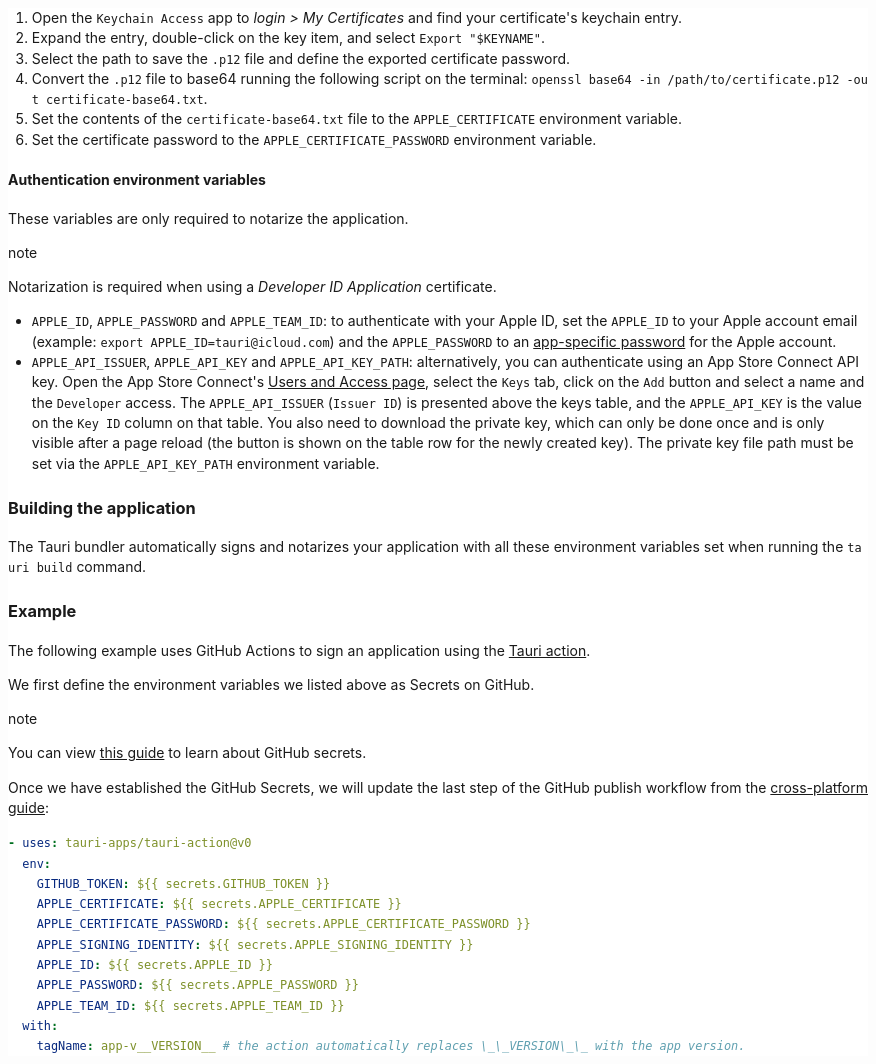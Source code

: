 1. Open the `Keychain Access` app to *login &gt; My Certificates* and find your certificate's keychain entry.
2. Expand the entry, double-click on the key item, and select `Export "$KEYNAME"`.
3. Select the path to save the `.p12` file and define the exported certificate password.
4. Convert the `.p12` file to base64 running the following script on the terminal: `openssl base64 -in /path/to/certificate.p12 -out certificate-base64.txt`.
5. Set the contents of the `certificate-base64.txt` file to the `APPLE_CERTIFICATE` environment variable.
6. Set the certificate password to the `APPLE_CERTIFICATE_PASSWORD` environment variable.

#### Authentication environment variables[​](sign-macos.html#authentication-environment-variables "Direct link to Authentication environment variables")

These variables are only required to notarize the application.

note

Notarization is required when using a *Developer ID Application* certificate.

- `APPLE_ID`, `APPLE_PASSWORD` and `APPLE_TEAM_ID`: to authenticate with your Apple ID, set the `APPLE_ID` to your Apple account email (example: `export APPLE_ID=tauri@icloud.com`) and the `APPLE_PASSWORD` to an [app-specific password](https://support.apple.com/en-ca/HT204397) for the Apple account.
- `APPLE_API_ISSUER`, `APPLE_API_KEY` and `APPLE_API_KEY_PATH`: alternatively, you can authenticate using an App Store Connect API key. Open the App Store Connect's [Users and Access page](https://appstoreconnect.apple.com/access/users), select the `Keys` tab, click on the `Add` button and select a name and the `Developer` access. The `APPLE_API_ISSUER` (`Issuer ID`) is presented above the keys table, and the `APPLE_API_KEY` is the value on the `Key ID` column on that table. You also need to download the private key, which can only be done once and is only visible after a page reload (the button is shown on the table row for the newly created key). The private key file path must be set via the `APPLE_API_KEY_PATH` environment variable.

### Building the application[​](sign-macos.html#building-the-application "Direct link to Building the application")

The Tauri bundler automatically signs and notarizes your application with all these environment variables set when running the `tauri build` command.

### Example[​](sign-macos.html#example "Direct link to Example")

The following example uses GitHub Actions to sign an application using the [Tauri action](https://github.com/tauri-apps/tauri-action).

We first define the environment variables we listed above as Secrets on GitHub.

note

You can view [this guide](https://docs.github.com/en/actions/reference/encrypted-secrets) to learn about GitHub secrets.

Once we have established the GitHub Secrets, we will update the last step of the GitHub publish workflow from the [cross-platform guide](../building/cross-platform.html#example-workflow):

```yml
- uses: tauri-apps/tauri-action@v0
  env:
    GITHUB_TOKEN: ${{ secrets.GITHUB_TOKEN }}
    APPLE_CERTIFICATE: ${{ secrets.APPLE_CERTIFICATE }}
    APPLE_CERTIFICATE_PASSWORD: ${{ secrets.APPLE_CERTIFICATE_PASSWORD }}
    APPLE_SIGNING_IDENTITY: ${{ secrets.APPLE_SIGNING_IDENTITY }}
    APPLE_ID: ${{ secrets.APPLE_ID }}
    APPLE_PASSWORD: ${{ secrets.APPLE_PASSWORD }}
    APPLE_TEAM_ID: ${{ secrets.APPLE_TEAM_ID }}
  with:
    tagName: app-v__VERSION__ # the action automatically replaces \_\_VERSION\_\_ with the app version.
```